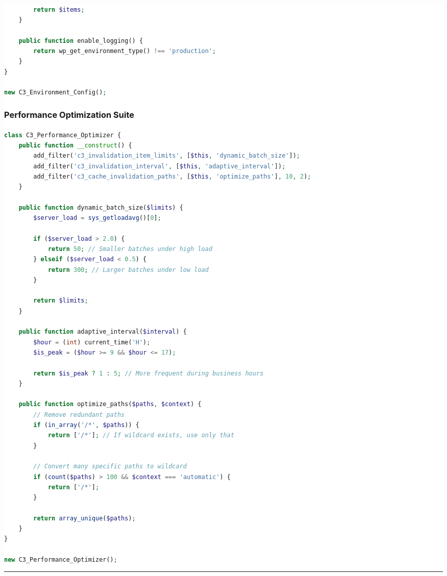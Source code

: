 ```php
        return $items;
    }
    
    public function enable_logging() {
        return wp_get_environment_type() !== 'production';
    }
}

new C3_Environment_Config();
```

### Performance Optimization Suite

```php
class C3_Performance_Optimizer {
    public function __construct() {
        add_filter('c3_invalidation_item_limits', [$this, 'dynamic_batch_size']);
        add_filter('c3_invalidation_interval', [$this, 'adaptive_interval']);
        add_filter('c3_cache_invalidation_paths', [$this, 'optimize_paths'], 10, 2);
    }
    
    public function dynamic_batch_size($limits) {
        $server_load = sys_getloadavg()[0];
        
        if ($server_load > 2.0) {
            return 50; // Smaller batches under high load
        } elseif ($server_load < 0.5) {
            return 300; // Larger batches under low load
        }
        
        return $limits;
    }
    
    public function adaptive_interval($interval) {
        $hour = (int) current_time('H');
        $is_peak = ($hour >= 9 && $hour <= 17);
        
        return $is_peak ? 1 : 5; // More frequent during business hours
    }
    
    public function optimize_paths($paths, $context) {
        // Remove redundant paths
        if (in_array('/*', $paths)) {
            return ['/*']; // If wildcard exists, use only that
        }
        
        // Convert many specific paths to wildcard
        if (count($paths) > 100 && $context === 'automatic') {
            return ['/*'];
        }
        
        return array_unique($paths);
    }
}

new C3_Performance_Optimizer();
```

---